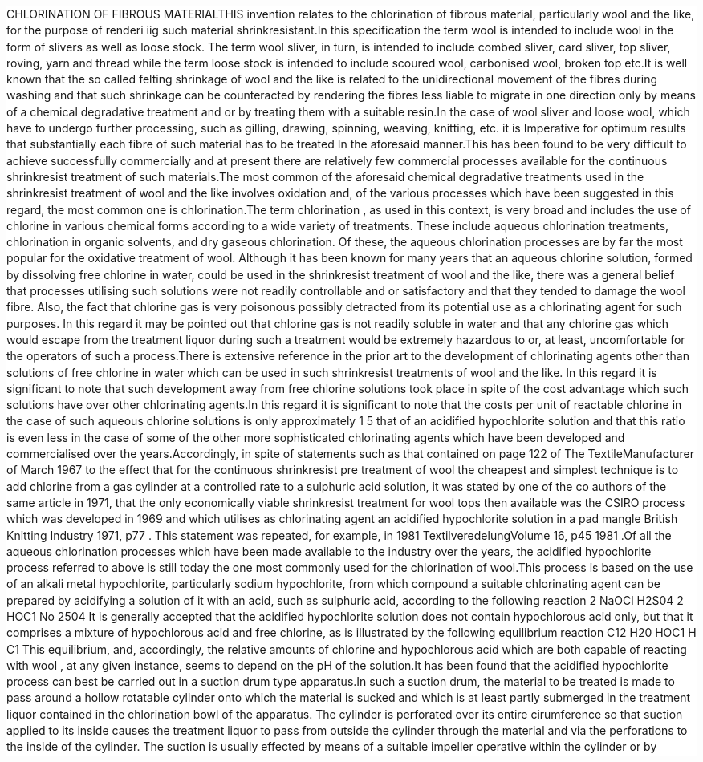 CHLORINATION OF FIBROUS MATERIALTHIS invention relates to the chlorination of fibrous material, particularly wool and the like, for the purpose of renderi iig such material shrinkresistant.In this specification the term wool is intended to include wool in the form of slivers as well as loose stock. The term wool sliver, in turn, is intended to include combed sliver, card sliver, top sliver, roving, yarn and thread while the term loose stock is intended to include scoured wool, carbonised wool, broken top etc.It is well known that the so called felting shrinkage of wool and the like is related to the unidirectional movement of the fibres during washing and that such shrinkage can be counteracted by rendering the fibres less liable to migrate in one direction only by means of a chemical degradative treatment and or by treating them with a suitable resin.In the case of wool sliver and loose wool, which have to undergo further processing, such as gilling, drawing, spinning, weaving, knitting, etc. it is Imperative for optimum results that substantially each fibre of such material has to be treated In the aforesaid manner.This has been found to be very difficult to achieve successfully commercially and at present there are relatively few commercial processes available for the continuous shrinkresist treatment of such materials.The most common of the aforesaid chemical degradative treatments used in the shrinkresist treatment of wool and the like involves oxidation and, of the various processes which have been suggested in this regard, the most common one is chlorination.The term chlorination , as used in this context, is very broad and includes the use of chlorine in various chemical forms according to a wide variety of treatments. These include aqueous chlorination treatments, chlorination in organic solvents, and dry gaseous chlorination. Of these, the aqueous chlorination processes are by far the most popular for the oxidative treatment of wool. Although it has been known for many years that an aqueous chlorine solution, formed by dissolving free chlorine in water, could be used in the shrinkresist treatment of wool and the like, there was a general belief that processes utilising such solutions were not readily controllable and or satisfactory and that they tended to damage the wool fibre. Also, the fact that chlorine gas is very poisonous possibly detracted from its potential use as a chlorinating agent for such purposes. In this regard it may be pointed out that chlorine gas is not readily soluble in water and that any chlorine gas which would escape from the treatment liquor during such a treatment would be extremely hazardous to or, at least, uncomfortable for the operators of such a process.There is extensive reference in the prior art to the development of chlorinating agents other than solutions of free chlorine in water which can be used in such shrinkresist treatments of wool and the like. In this regard it is significant to note that such development away from free chlorine solutions took place in spite of the cost advantage which such solutions have over other chlorinating agents.In this regard it is significant to note that the costs per unit of reactable chlorine in the case of such aqueous chlorine solutions is only approximately 1 5 that of an acidified hypochlorite solution and that this ratio is even less in the case of some of the other more sophisticated chlorinating agents which have been developed and commercialised over the years.Accordingly, in spite of statements such as that contained on page 122 of The TextileManufacturer of March 1967 to the effect that for the continuous shrinkresist pre treatment of wool the cheapest and simplest technique is to add chlorine from a gas cylinder at a controlled rate to a sulphuric acid solution, it was stated by one of the co authors of the same article in 1971, that the only economically viable shrinkresist treatment for wool tops then available was the CSIRO process which was developed in 1969 and which utilises as chlorinating agent an acidified hypochlorite solution in a pad mangle British Knitting Industry 1971, p77 . This statement was repeated, for example, in 1981 TextilveredelungVolume 16, p45 1981 .Of all the aqueous chlorination processes which have been made available to the industry over the years, the acidified hypochlorite process referred to above is still today the one most commonly used for the chlorination of wool.This process is based on the use of an alkali metal hypochlorite, particularly sodium hypochlorite, from which compound a suitable chlorinating agent can be prepared by acidifying a solution of it with an acid, such as sulphuric acid, according to the following reaction 2 NaOCl H2S04 2 HOC1 No 2504 It is generally accepted that the acidified hypochlorite solution does not contain hypochlorous acid only, but that it comprises a mixture of hypochlorous acid and free chlorine, as is illustrated by the following equilibrium reaction C12 H20 HOC1 H C1 This equilibrium, and, accordingly, the relative amounts of chlorine and hypochlorous acid which are both capable of reacting with wool , at any given instance, seems to depend on the pH of the solution.It has been found that the acidified hypochlorite process can best be carried out in a suction drum type apparatus.In such a suction drum, the material to be treated is made to pass around a hollow rotatable cylinder onto which the material is sucked and which is at least partly submerged in the treatment liquor contained in the chlorination bowl of the apparatus. The cylinder is perforated over its entire cirumference so that suction applied to its inside causes the treatment liquor to pass from outside the cylinder through the material and via the perforations to the inside of the cylinder. The suction is usually effected by means of a suitable impeller operative within the cylinder or by